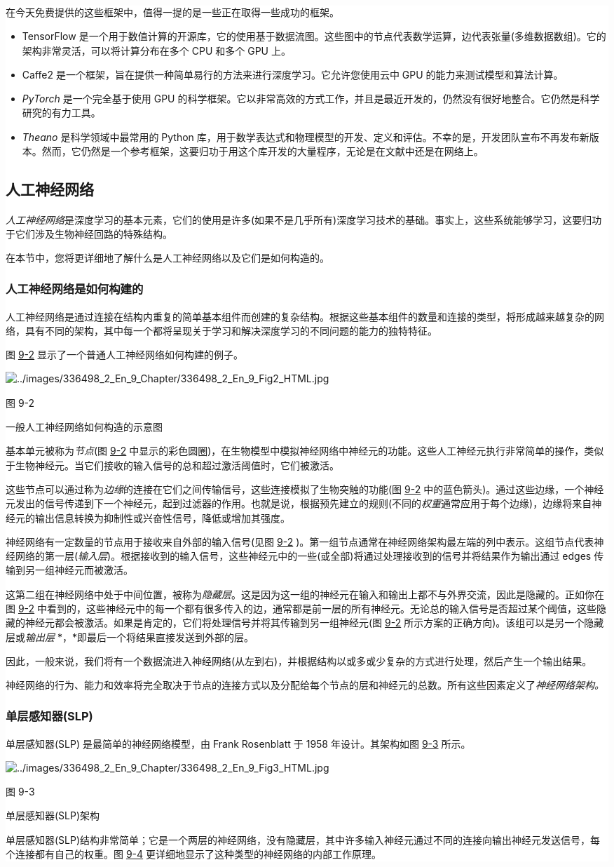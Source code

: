 在今天免费提供的这些框架中，值得一提的是一些正在取得一些成功的框架。

*   TensorFlow 是一个用于数值计算的开源库，它的使用基于数据流图。这些图中的节点代表数学运算，边代表张量(多维数据数组)。它的架构非常灵活，可以将计算分布在多个 CPU 和多个 GPU 上。

*   Caffe2 是一个框架，旨在提供一种简单易行的方法来进行深度学习。它允许您使用云中 GPU 的能力来测试模型和算法计算。

*   *PyTorch* 是一个完全基于使用 GPU 的科学框架。它以非常高效的方式工作，并且是最近开发的，仍然没有很好地整合。它仍然是科学研究的有力工具。

*   *Theano* 是科学领域中最常用的 Python 库，用于数学表达式和物理模型的开发、定义和评估。不幸的是，开发团队宣布不再发布新版本。然而，它仍然是一个参考框架，这要归功于用这个库开发的大量程序，无论是在文献中还是在网络上。

## 人工神经网络

*人工神经网络*是深度学习的基本元素，它们的使用是许多(如果不是几乎所有)深度学习技术的基础。事实上，这些系统能够学习，这要归功于它们涉及生物神经回路的特殊结构。

在本节中，您将更详细地了解什么是人工神经网络以及它们是如何构造的。

### 人工神经网络是如何构建的

人工神经网络是通过连接在结构内重复的简单基本组件而创建的复杂结构。根据这些基本组件的数量和连接的类型，将形成越来越复杂的网络，具有不同的架构，其中每一个都将呈现关于学习和解决深度学习的不同问题的能力的独特特征。

图 [9-2](#Fig2) 显示了一个普通人工神经网络如何构建的例子。

![../images/336498_2_En_9_Chapter/336498_2_En_9_Fig2_HTML.jpg](../images/336498_2_En_9_Chapter/336498_2_En_9_Fig2_HTML.jpg)

图 9-2

一般人工神经网络如何构造的示意图

基本单元被称为*节点*(图 [9-2](#Fig2) 中显示的彩色圆圈)，在生物模型中模拟神经网络中神经元的功能。这些人工神经元执行非常简单的操作，类似于生物神经元。当它们接收的输入信号的总和超过激活阈值时，它们被激活。

这些节点可以通过称为*边缘*的连接在它们之间传输信号，这些连接模拟了生物突触的功能(图 [9-2](#Fig2) 中的蓝色箭头)。通过这些边缘，一个神经元发出的信号传递到下一个神经元，起到过滤器的作用。也就是说，根据预先建立的规则(不同的*权重*通常应用于每个边缘)，边缘将来自神经元的输出信息转换为抑制性或兴奋性信号，降低或增加其强度。

神经网络有一定数量的节点用于接收来自外部的输入信号(见图 [9-2](#Fig2) )。第一组节点通常在神经网络架构最左端的列中表示。这组节点代表神经网络的第一层(*输入层*)。根据接收到的输入信号，这些神经元中的一些(或全部)将通过处理接收到的信号并将结果作为输出通过 edges 传输到另一组神经元而被激活。

这第二组在神经网络中处于中间位置，被称为*隐藏层*。这是因为这一组的神经元在输入和输出上都不与外界交流，因此是隐藏的。正如你在图 [9-2](#Fig2) 中看到的，这些神经元中的每一个都有很多传入的边，通常都是前一层的所有神经元。无论总的输入信号是否超过某个阈值，这些隐藏的神经元都会被激活。如果是肯定的，它们将处理信号并将其传输到另一组神经元(图 [9-2](#Fig2) 所示方案的正确方向)。该组可以是另一个隐藏层或*输出层* *，*即最后一个将结果直接发送到外部的层。

因此，一般来说，我们将有一个数据流进入神经网络(从左到右)，并根据结构以或多或少复杂的方式进行处理，然后产生一个输出结果。

神经网络的行为、能力和效率将完全取决于节点的连接方式以及分配给每个节点的层和神经元的总数。所有这些因素定义了*神经网络架构。*

### 单层感知器(SLP)

单层感知器(SLP) 是最简单的神经网络模型，由 Frank Rosenblatt 于 1958 年设计。其架构如图 [9-3](#Fig3) 所示。

![../images/336498_2_En_9_Chapter/336498_2_En_9_Fig3_HTML.jpg](../images/336498_2_En_9_Chapter/336498_2_En_9_Fig3_HTML.jpg)

图 9-3

单层感知器(SLP)架构

单层感知器(SLP)结构非常简单；它是一个两层的神经网络，没有隐藏层，其中许多输入神经元通过不同的连接向输出神经元发送信号，每个连接都有自己的权重。图 [9-4](#Fig4) 更详细地显示了这种类型的神经网络的内部工作原理。

